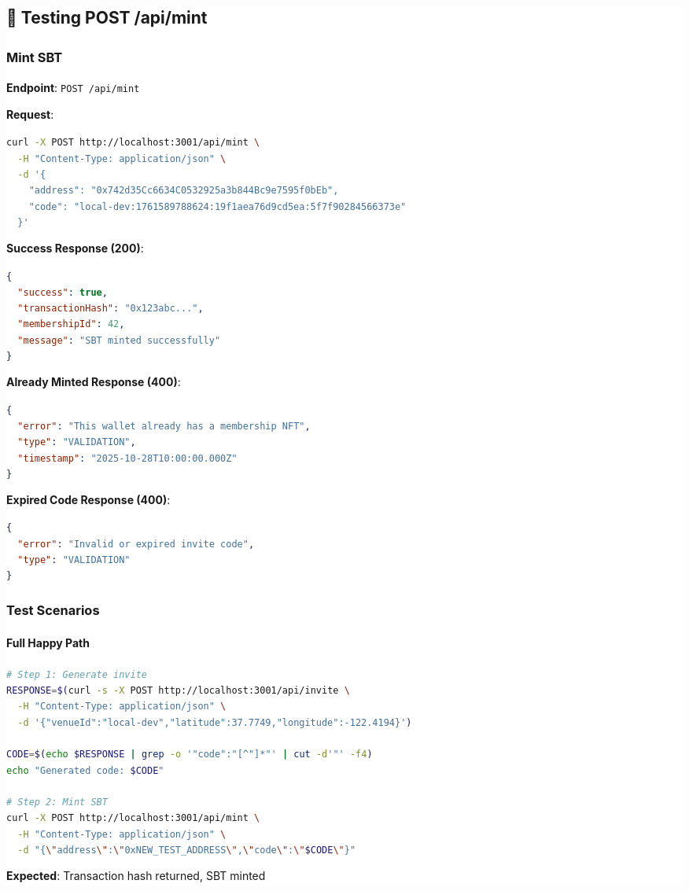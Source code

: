 
## 🎨 Testing POST /api/mint

### Mint SBT

**Endpoint**: `POST /api/mint`

**Request**:
```bash
curl -X POST http://localhost:3001/api/mint \
  -H "Content-Type: application/json" \
  -d '{
    "address": "0x742d35Cc6634C0532925a3b844Bc9e7595f0bEb",
    "code": "local-dev:1761589788624:19f1aea76d9cd5ea:5f7f90284566373e"
  }'
```

**Success Response (200)**:
```json
{
  "success": true,
  "transactionHash": "0x123abc...",
  "membershipId": 42,
  "message": "SBT minted successfully"
}
```

**Already Minted Response (400)**:
```json
{
  "error": "This wallet already has a membership NFT",
  "type": "VALIDATION",
  "timestamp": "2025-10-28T10:00:00.000Z"
}
```

**Expired Code Response (400)**:
```json
{
  "error": "Invalid or expired invite code",
  "type": "VALIDATION"
}
```

### Test Scenarios

#### Full Happy Path
```bash
# Step 1: Generate invite
RESPONSE=$(curl -s -X POST http://localhost:3001/api/invite \
  -H "Content-Type: application/json" \
  -d '{"venueId":"local-dev","latitude":37.7749,"longitude":-122.4194}')

CODE=$(echo $RESPONSE | grep -o '"code":"[^"]*"' | cut -d'"' -f4)
echo "Generated code: $CODE"

# Step 2: Mint SBT
curl -X POST http://localhost:3001/api/mint \
  -H "Content-Type: application/json" \
  -d "{\"address\":\"0xNEW_TEST_ADDRESS\",\"code\":\"$CODE\"}"
```
**Expected**: Transaction hash returned, SBT minted
